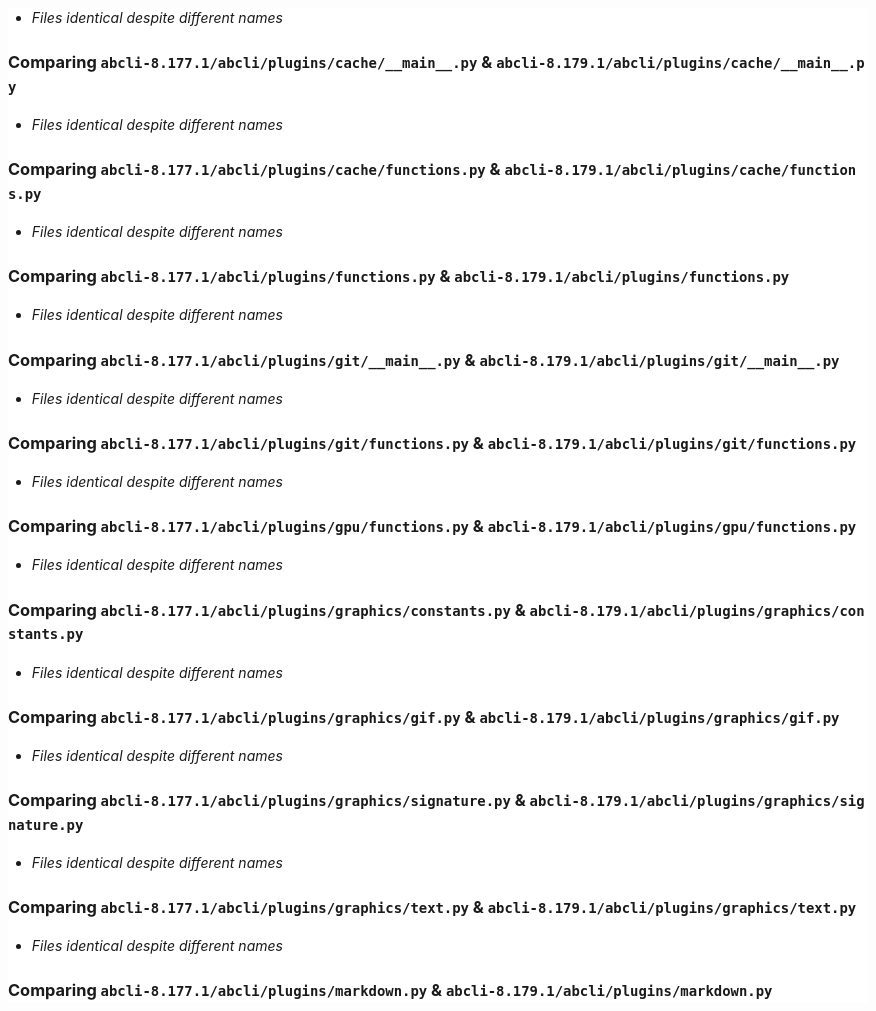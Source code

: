 * *Files identical despite different names*

### Comparing `abcli-8.177.1/abcli/plugins/cache/__main__.py` & `abcli-8.179.1/abcli/plugins/cache/__main__.py`

 * *Files identical despite different names*

### Comparing `abcli-8.177.1/abcli/plugins/cache/functions.py` & `abcli-8.179.1/abcli/plugins/cache/functions.py`

 * *Files identical despite different names*

### Comparing `abcli-8.177.1/abcli/plugins/functions.py` & `abcli-8.179.1/abcli/plugins/functions.py`

 * *Files identical despite different names*

### Comparing `abcli-8.177.1/abcli/plugins/git/__main__.py` & `abcli-8.179.1/abcli/plugins/git/__main__.py`

 * *Files identical despite different names*

### Comparing `abcli-8.177.1/abcli/plugins/git/functions.py` & `abcli-8.179.1/abcli/plugins/git/functions.py`

 * *Files identical despite different names*

### Comparing `abcli-8.177.1/abcli/plugins/gpu/functions.py` & `abcli-8.179.1/abcli/plugins/gpu/functions.py`

 * *Files identical despite different names*

### Comparing `abcli-8.177.1/abcli/plugins/graphics/constants.py` & `abcli-8.179.1/abcli/plugins/graphics/constants.py`

 * *Files identical despite different names*

### Comparing `abcli-8.177.1/abcli/plugins/graphics/gif.py` & `abcli-8.179.1/abcli/plugins/graphics/gif.py`

 * *Files identical despite different names*

### Comparing `abcli-8.177.1/abcli/plugins/graphics/signature.py` & `abcli-8.179.1/abcli/plugins/graphics/signature.py`

 * *Files identical despite different names*

### Comparing `abcli-8.177.1/abcli/plugins/graphics/text.py` & `abcli-8.179.1/abcli/plugins/graphics/text.py`

 * *Files identical despite different names*

### Comparing `abcli-8.177.1/abcli/plugins/markdown.py` & `abcli-8.179.1/abcli/plugins/markdown.py`
